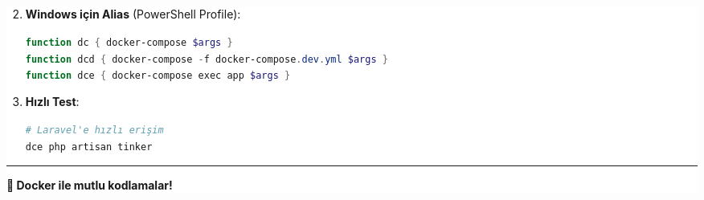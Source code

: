 2. **Windows için Alias** (PowerShell Profile):
   ```powershell
   function dc { docker-compose $args }
   function dcd { docker-compose -f docker-compose.dev.yml $args }
   function dce { docker-compose exec app $args }
   ```

3. **Hızlı Test**:
   ```bash
   # Laravel'e hızlı erişim
   dce php artisan tinker
   ```

---

**🐳 Docker ile mutlu kodlamalar!**

